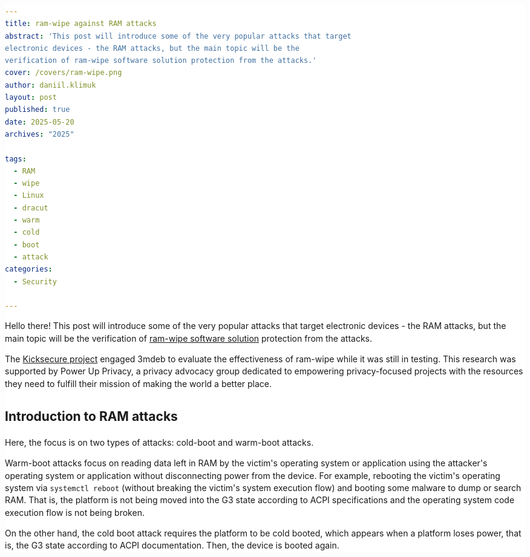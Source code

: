 ```yaml
---
title: ram-wipe against RAM attacks
abstract: 'This post will introduce some of the very popular attacks that target
electronic devices - the RAM attacks, but the main topic will be the
verification of ram-wipe software solution protection from the attacks.'
cover: /covers/ram-wipe.png
author: daniil.klimuk
layout: post
published: true
date: 2025-05-20
archives: "2025"

tags:
  - RAM
  - wipe
  - Linux
  - dracut
  - warm
  - cold
  - boot
  - attack
categories:
  - Security

---
```


Hello there! This post will introduce some of the very popular attacks that
target electronic devices - the RAM attacks, but the main topic will be the
verification of [ram-wipe software
solution](https://github.com/kicksecure/ram-wipe) protection from the attacks.

The [Kicksecure project](https://www.kicksecure.com/) engaged 3mdeb to evaluate
the effectiveness of ram-wipe while it was still in testing. This research was
supported by Power Up Privacy, a privacy advocacy group dedicated to empowering
privacy-focused projects with the resources they need to fulfill their mission
of making the world a better place.

## Introduction to RAM attacks

Here, the focus is on two types of attacks: cold-boot and warm-boot attacks.

Warm-boot attacks focus on reading data left in RAM by the victim's operating
system or application using the attacker's operating system or application
without disconnecting power from the device. For example, rebooting the victim's
operating system via `systemctl reboot` (without breaking the victim's system
execution flow) and booting some malware to dump or search RAM. That is, the
platform is not being moved into the G3 state according to ACPI specifications
and the operating system code execution flow is not being broken.

On the other hand, the cold boot attack requires the platform to be cold booted,
which appears when a platform loses power, that is, the G3 state according to
ACPI documentation. Then, the device is booted again.
